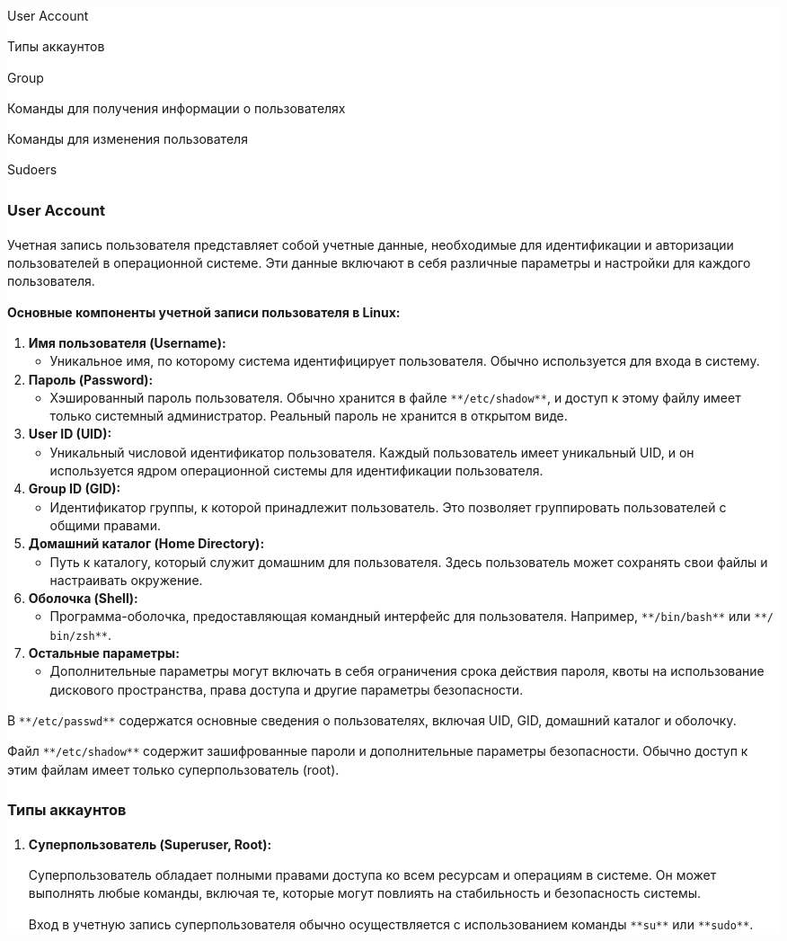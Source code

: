 User Account

Типы аккаунтов

Group

Команды для получения информации о пользователях

Команды для изменения пользователя

Sudoers

### User Account

Учетная запись пользователя представляет собой учетные данные, необходимые для идентификации и авторизации пользователей в операционной системе. Эти данные включают в себя различные параметры и настройки для каждого пользователя.

**Основные компоненты учетной записи пользователя в Linux:**

1. **Имя пользователя (Username):**
    - Уникальное имя, по которому система идентифицирует пользователя. Обычно используется для входа в систему.
2. **Пароль (Password):**
    - Хэшированный пароль пользователя. Обычно хранится в файле `**/etc/shadow**`, и доступ к этому файлу имеет только системный администратор. Реальный пароль не хранится в открытом виде.
3. **User ID (UID):**
    - Уникальный числовой идентификатор пользователя. Каждый пользователь имеет уникальный UID, и он используется ядром операционной системы для идентификации пользователя.
4. **Group ID (GID):**
    - Идентификатор группы, к которой принадлежит пользователь. Это позволяет группировать пользователей с общими правами.
5. **Домашний каталог (Home Directory):**
    - Путь к каталогу, который служит домашним для пользователя. Здесь пользователь может сохранять свои файлы и настраивать окружение.
6. **Оболочка (Shell):**
    - Программа-оболочка, предоставляющая командный интерфейс для пользователя. Например, `**/bin/bash**` или `**/bin/zsh**`.
7. **Остальные параметры:**
    - Дополнительные параметры могут включать в себя ограничения срока действия пароля, квоты на использование дискового пространства, права доступа и другие параметры безопасности.

В `**/etc/passwd**` содержатся основные сведения о пользователях, включая UID, GID, домашний каталог и оболочку.

Файл `**/etc/shadow**` содержит зашифрованные пароли и дополнительные параметры безопасности. Обычно доступ к этим файлам имеет только суперпользователь (root).

### Типы аккаунтов

1. **Суперпользователь (Superuser, Root):**
    
    Суперпользователь обладает полными правами доступа ко всем ресурсам и операциям в системе. Он может выполнять любые команды, включая те, которые могут повлиять на стабильность и безопасность системы.
    
    Вход в учетную запись суперпользователя обычно осуществляется с использованием команды `**su**` или `**sudo**`.
    